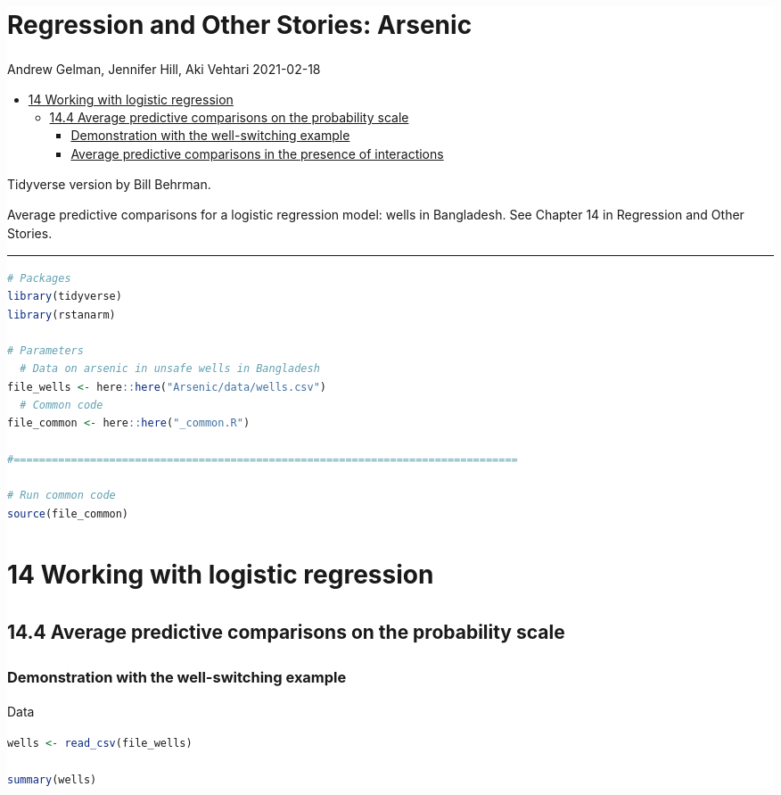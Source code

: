 Regression and Other Stories: Arsenic
================
Andrew Gelman, Jennifer Hill, Aki Vehtari
2021-02-18

-   [14 Working with logistic
    regression](#14-working-with-logistic-regression)
    -   [14.4 Average predictive comparisons on the probability
        scale](#144-average-predictive-comparisons-on-the-probability-scale)
        -   [Demonstration with the well-switching
            example](#demonstration-with-the-well-switching-example)
        -   [Average predictive comparisons in the presence of
            interactions](#average-predictive-comparisons-in-the-presence-of-interactions)

Tidyverse version by Bill Behrman.

Average predictive comparisons for a logistic regression model: wells in
Bangladesh. See Chapter 14 in Regression and Other Stories.

------------------------------------------------------------------------

``` r
# Packages
library(tidyverse)
library(rstanarm)

# Parameters
  # Data on arsenic in unsafe wells in Bangladesh
file_wells <- here::here("Arsenic/data/wells.csv")
  # Common code
file_common <- here::here("_common.R")

#===============================================================================

# Run common code
source(file_common)
```

# 14 Working with logistic regression

## 14.4 Average predictive comparisons on the probability scale

### Demonstration with the well-switching example

Data

``` r
wells <- read_csv(file_wells)

summary(wells)
```
